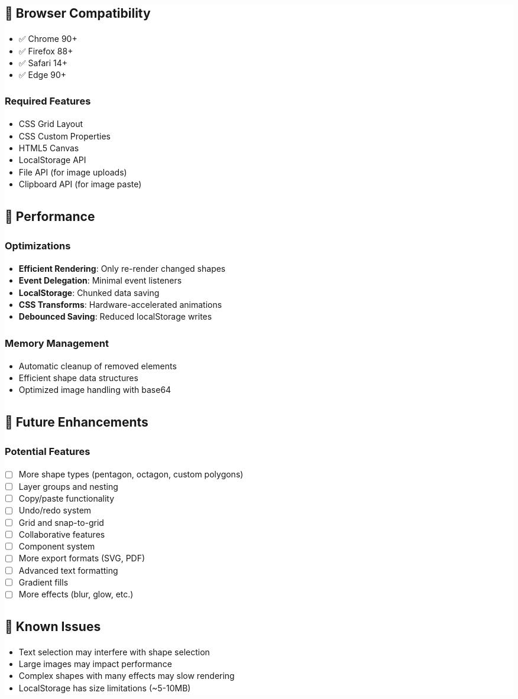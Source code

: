 ## 📱 Browser Compatibility

- ✅ Chrome 90+
- ✅ Firefox 88+
- ✅ Safari 14+
- ✅ Edge 90+

### Required Features
- CSS Grid Layout
- CSS Custom Properties
- HTML5 Canvas
- LocalStorage API
- File API (for image uploads)
- Clipboard API (for image paste)

## 🚀 Performance

### Optimizations
- **Efficient Rendering**: Only re-render changed shapes
- **Event Delegation**: Minimal event listeners
- **LocalStorage**: Chunked data saving
- **CSS Transforms**: Hardware-accelerated animations
- **Debounced Saving**: Reduced localStorage writes

### Memory Management
- Automatic cleanup of removed elements
- Efficient shape data structures
- Optimized image handling with base64

## 🔮 Future Enhancements

### Potential Features
- [ ] More shape types (pentagon, octagon, custom polygons)
- [ ] Layer groups and nesting
- [ ] Copy/paste functionality
- [ ] Undo/redo system
- [ ] Grid and snap-to-grid
- [ ] Collaborative features
- [ ] Component system
- [ ] More export formats (SVG, PDF)
- [ ] Advanced text formatting
- [ ] Gradient fills
- [ ] More effects (blur, glow, etc.)

## 🐛 Known Issues

- Text selection may interfere with shape selection
- Large images may impact performance
- Complex shapes with many effects may slow rendering
- LocalStorage has size limitations (~5-10MB)
